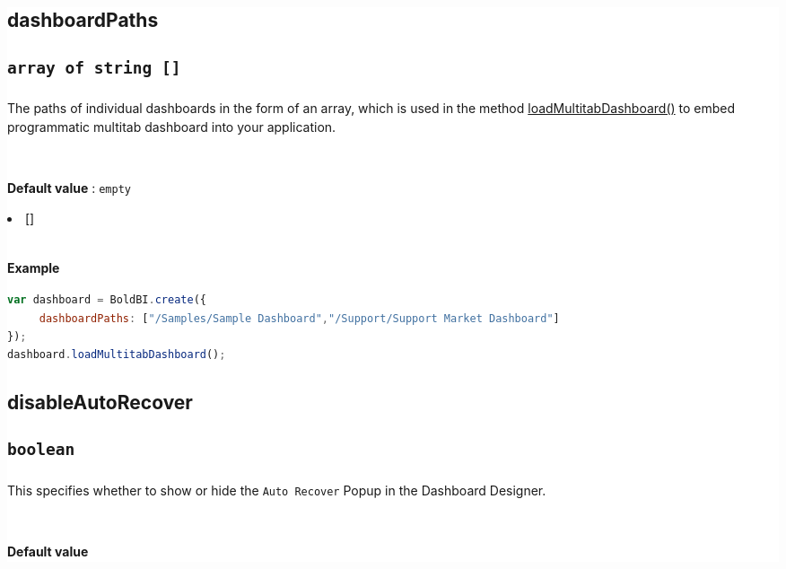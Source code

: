 <h2 class="doc-prop-wrapper" id="dashboardpaths" data-Path="dashboardpaths-dashboardPaths">
<a href="#dashboardpaths" aria-hidden="true" class="anchor">
<svg aria-hidden="true" height="16" version="1.1" viewBox="0 0 16 16" width="16" style="display: none;">
<path fill-rule="evenodd" d="M4 9h1v1H4c-1.5 0-3-1.69-3-3.5S2.55 3 4 3h4c1.45 0 3 1.69 3 3.5 0 1.41-.91 .72-2 .25V8.59c.58-.45 1-1.27 1-2.09C10 5.22 8.98 4 8 4H4c-.98 0-2 1.22-2 2.5S3 9 4 9zm9-3h-1v1h1c1 0 2 1.22 2 .5S13.98 12 13 12H9c-.98 0-2-1.22-2-2.5 0-.83.42-1.64 1-2.09V6.25c-1.09.53-2 1.84-2 3.25C6 11.31 7.55 13 9 3h4c1.45 0 3-1.69 3-3.5S14.5 6 13 6z"></path>
</svg>
</a><span class='doc-prop-name'>dashboardPaths</span>

<span class="doc-prop-type"> `array of string []`
</span>

</h2>
	

The paths of individual dashboards in the form of an array, which is used in the method [loadMultitabDashboard()](/embedding-options/embedding-sdk/embedding-api-reference/methods/#loadmultitabdashboard) to embed programmatic multitab dashboard into your application.

<br>

**Default value** : `empty`

<li>[]</li><br>

**Example** 
   
```js   
var dashboard = BoldBI.create({
     dashboardPaths: ["/Samples/Sample Dashboard","/Support/Support Market Dashboard"]
});
dashboard.loadMultitabDashboard();
```

<h2 class="doc-prop-wrapper" id="disableautorecover" data-Path="disableautorecover-disableAutoRecover">
<a href="#disableautorecover" aria-hidden="true" class="anchor">
<svg aria-hidden="true" height="16" version="1.1" viewBox="0 0 16 16" width="16" style="display: none;">
<path fill-rule="evenodd" d="M4 9h1v1H4c-1.5 0-3-1.69-3-3.5S2.55 3 4 3h4c1.45 0 3 1.69 3 3.5 0 1.41-.91 .72-2 .25V8.59c.58-.45 1-1.27 1-2.09C10 5.22 8.98 4 8 4H4c-.98 0-2 1.22-2 2.5S3 9 4 9zm9-3h-1v1h1c1 0 2 1.22 2 .5S13.98 12 13 12H9c-.98 0-2-1.22-2-2.5 0-.83.42-1.64 1-2.09V6.25c-1.09.53-2 1.84-2 3.25C6 11.31 7.55 13 9 3h4c1.45 0 3-1.69 3-3.5S14.5 6 13 6z"></path>
</svg>
</a><span class='doc-prop-name'>disableAutoRecover</span>

<span class="doc-prop-type"> `boolean`
</span>

</h2>

    
This specifies whether to show or hide the `Auto Recover` Popup in the Dashboard Designer.

<br>

**Default value** 
